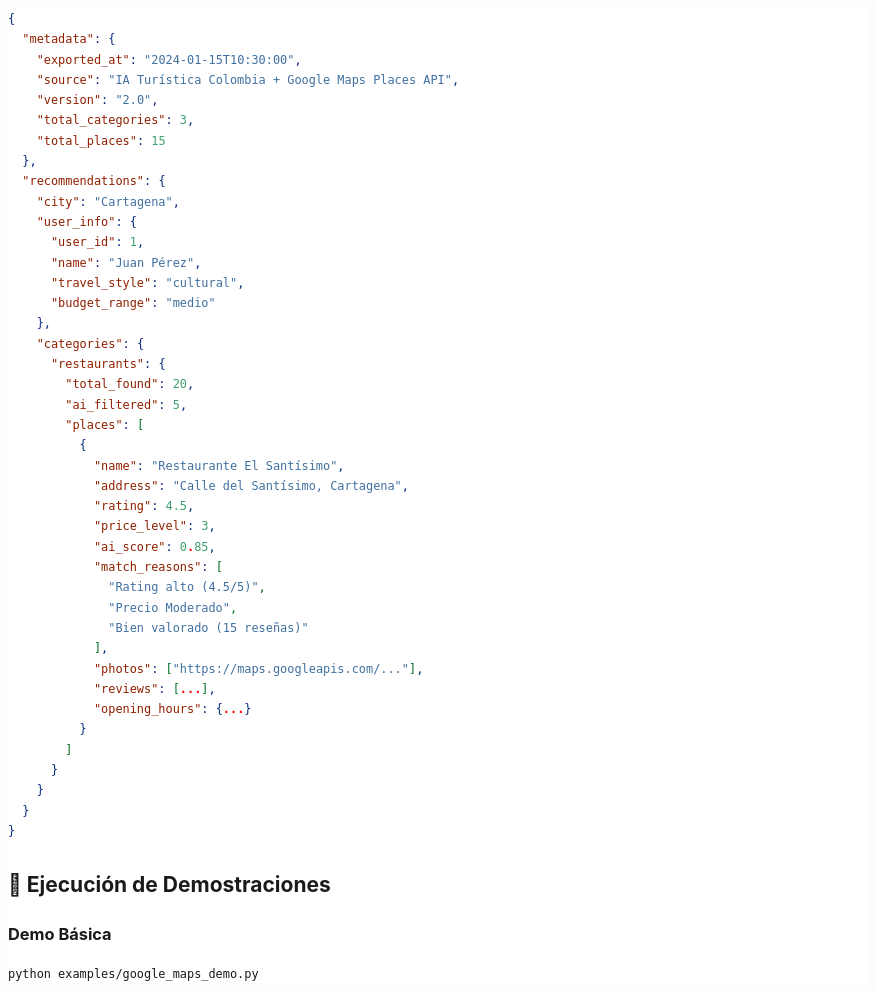```json
{
  "metadata": {
    "exported_at": "2024-01-15T10:30:00",
    "source": "IA Turística Colombia + Google Maps Places API",
    "version": "2.0",
    "total_categories": 3,
    "total_places": 15
  },
  "recommendations": {
    "city": "Cartagena",
    "user_info": {
      "user_id": 1,
      "name": "Juan Pérez",
      "travel_style": "cultural",
      "budget_range": "medio"
    },
    "categories": {
      "restaurants": {
        "total_found": 20,
        "ai_filtered": 5,
        "places": [
          {
            "name": "Restaurante El Santísimo",
            "address": "Calle del Santísimo, Cartagena",
            "rating": 4.5,
            "price_level": 3,
            "ai_score": 0.85,
            "match_reasons": [
              "Rating alto (4.5/5)",
              "Precio Moderado",
              "Bien valorado (15 reseñas)"
            ],
            "photos": ["https://maps.googleapis.com/..."],
            "reviews": [...],
            "opening_hours": {...}
          }
        ]
      }
    }
  }
}
```

## 🚀 Ejecución de Demostraciones

### Demo Básica

```bash
python examples/google_maps_demo.py
```
